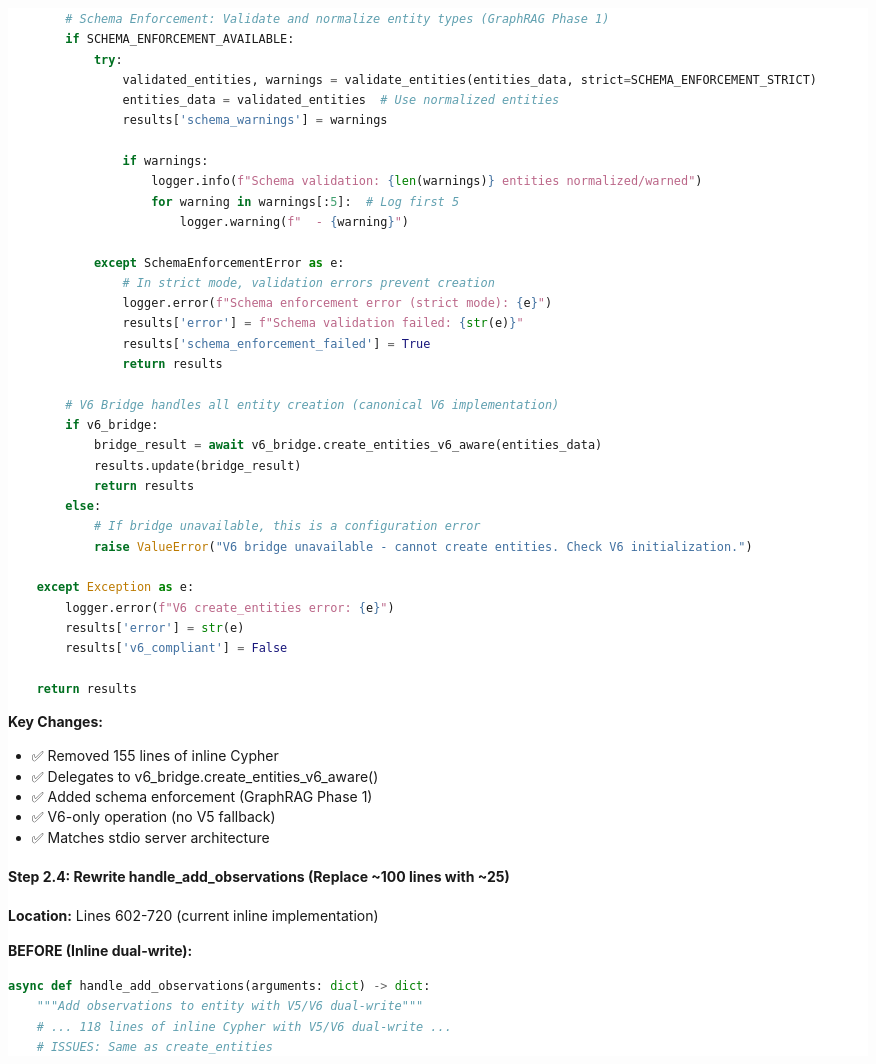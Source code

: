 ```python
        # Schema Enforcement: Validate and normalize entity types (GraphRAG Phase 1)
        if SCHEMA_ENFORCEMENT_AVAILABLE:
            try:
                validated_entities, warnings = validate_entities(entities_data, strict=SCHEMA_ENFORCEMENT_STRICT)
                entities_data = validated_entities  # Use normalized entities
                results['schema_warnings'] = warnings

                if warnings:
                    logger.info(f"Schema validation: {len(warnings)} entities normalized/warned")
                    for warning in warnings[:5]:  # Log first 5
                        logger.warning(f"  - {warning}")

            except SchemaEnforcementError as e:
                # In strict mode, validation errors prevent creation
                logger.error(f"Schema enforcement error (strict mode): {e}")
                results['error'] = f"Schema validation failed: {str(e)}"
                results['schema_enforcement_failed'] = True
                return results

        # V6 Bridge handles all entity creation (canonical V6 implementation)
        if v6_bridge:
            bridge_result = await v6_bridge.create_entities_v6_aware(entities_data)
            results.update(bridge_result)
            return results
        else:
            # If bridge unavailable, this is a configuration error
            raise ValueError("V6 bridge unavailable - cannot create entities. Check V6 initialization.")

    except Exception as e:
        logger.error(f"V6 create_entities error: {e}")
        results['error'] = str(e)
        results['v6_compliant'] = False

    return results
```

**Key Changes:**
- ✅ Removed 155 lines of inline Cypher
- ✅ Delegates to v6_bridge.create_entities_v6_aware()
- ✅ Added schema enforcement (GraphRAG Phase 1)
- ✅ V6-only operation (no V5 fallback)
- ✅ Matches stdio server architecture

#### Step 2.4: Rewrite handle_add_observations (Replace ~100 lines with ~25)

**Location:** Lines 602-720 (current inline implementation)

**BEFORE (Inline dual-write):**
```python
async def handle_add_observations(arguments: dict) -> dict:
    """Add observations to entity with V5/V6 dual-write"""
    # ... 118 lines of inline Cypher with V5/V6 dual-write ...
    # ISSUES: Same as create_entities
```
